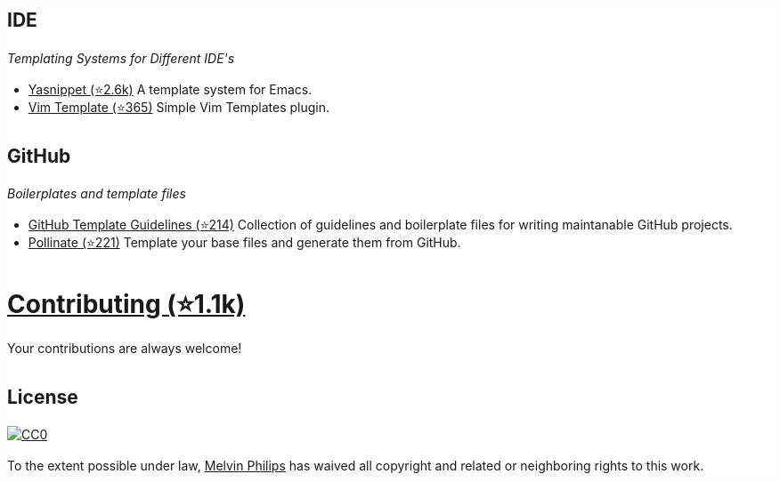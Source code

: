 ## IDE

*Templating Systems for Different IDE's*

*   [Yasnippet (⭐2.6k)](https://github.com/capitaomorte/yasnippet) A template system for Emacs.
*   [Vim Template (⭐365)](https://github.com/aperezdc/vim-template) Simple Vim Templates plugin.

## GitHub

*Boilerplates and template files*

*   [GitHub Template Guidelines (⭐214)](https://github.com/cezaraugusto/github-template-guidelines) Collection of guidelines and boilerplate files for writing maintanable GitHub projects.
*   [Pollinate (⭐221)](https://github.com/everysquare/pollinate) Template your base files and generate them from GitHub.

# [Contributing (⭐1.1k)](https://github.com/melvin0008/awesome-projects-boilerplates/blob/master/CONTRIBUTING.MD)

Your contributions are always welcome!

## License

[![CC0](http://i.creativecommons.org/p/zero/1.0/88x31.png)](http://creativecommons.org/publicdomain/zero/1.0/)

To the extent possible under law, [Melvin Philips](http://melvinphilips.com) has waived all copyright and related or neighboring rights to this work.

